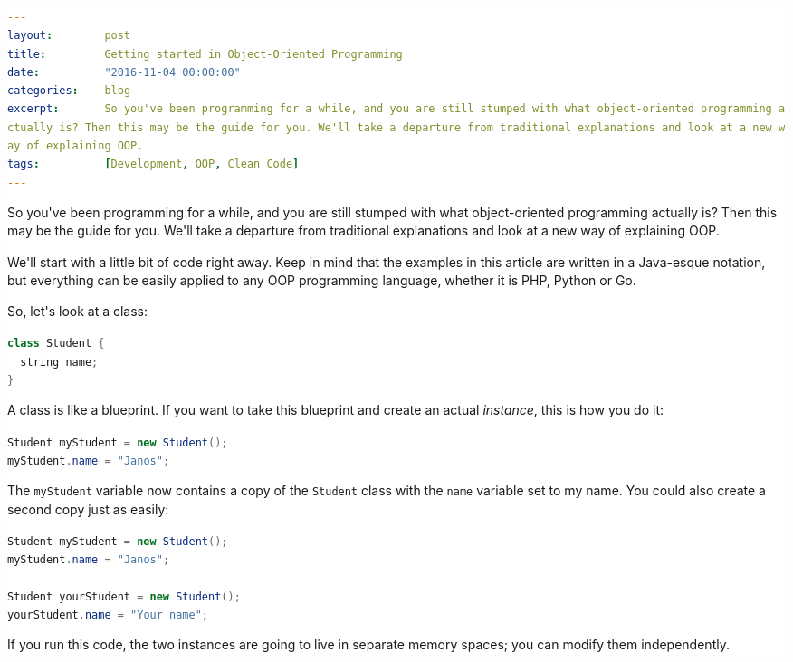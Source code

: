 ```yaml
---
layout:        post
title:         Getting started in Object-Oriented Programming
date:          "2016-11-04 00:00:00"
categories:    blog
excerpt:       So you've been programming for a while, and you are still stumped with what object-oriented programming actually is? Then this may be the guide for you. We'll take a departure from traditional explanations and look at a new way of explaining OOP.
tags:          [Development, OOP, Clean Code]
---
```


So you've been programming for a while, and you are still stumped with what object-oriented programming actually is? 
Then this may be the guide for you. We'll take a departure from traditional explanations and look at a new way of 
explaining OOP.

We'll start with a little bit of code right away. Keep in mind that the examples in this article are written in a 
Java-esque notation, but everything can be easily applied to any OOP programming language, whether it is PHP, Python 
or Go.

So, let's look at a class:

```java
class Student {
  string name;
}
```

A class is like a blueprint. If you want to take this blueprint and create an actual *instance*, this is how you do it:

```java
Student myStudent = new Student();
myStudent.name = "Janos";
```

The `myStudent` variable now contains a copy of the `Student` class with the `name` variable set to my name. You 
could also create a second copy just as easily:

```java
Student myStudent = new Student();
myStudent.name = "Janos";

Student yourStudent = new Student();
yourStudent.name = "Your name";
```

If you run this code, the two instances are going to live in separate memory spaces; you can modify them 
independently.
